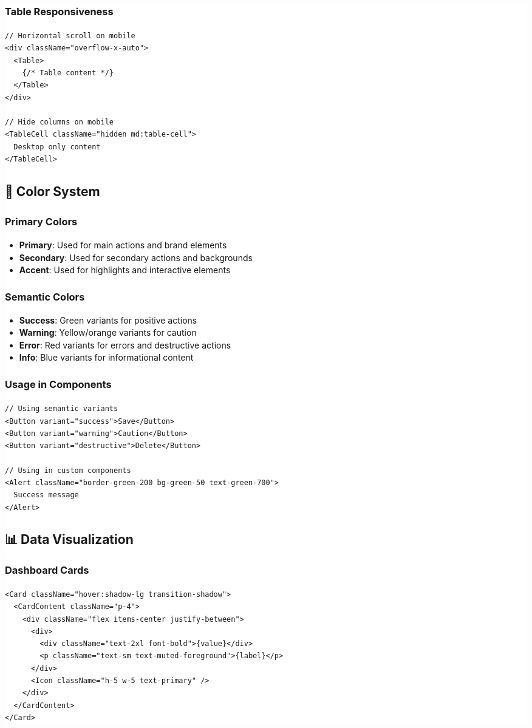 ### Table Responsiveness
```tsx
// Horizontal scroll on mobile
<div className="overflow-x-auto">
  <Table>
    {/* Table content */}
  </Table>
</div>

// Hide columns on mobile
<TableCell className="hidden md:table-cell">
  Desktop only content
</TableCell>
```

## 🎨 Color System

### Primary Colors
- **Primary**: Used for main actions and brand elements
- **Secondary**: Used for secondary actions and backgrounds
- **Accent**: Used for highlights and interactive elements

### Semantic Colors
- **Success**: Green variants for positive actions
- **Warning**: Yellow/orange variants for caution
- **Error**: Red variants for errors and destructive actions
- **Info**: Blue variants for informational content

### Usage in Components
```tsx
// Using semantic variants
<Button variant="success">Save</Button>
<Button variant="warning">Caution</Button>
<Button variant="destructive">Delete</Button>

// Using in custom components
<Alert className="border-green-200 bg-green-50 text-green-700">
  Success message
</Alert>
```

## 📊 Data Visualization

### Dashboard Cards
```tsx
<Card className="hover:shadow-lg transition-shadow">
  <CardContent className="p-4">
    <div className="flex items-center justify-between">
      <div>
        <div className="text-2xl font-bold">{value}</div>
        <p className="text-sm text-muted-foreground">{label}</p>
      </div>
      <Icon className="h-5 w-5 text-primary" />
    </div>
  </CardContent>
</Card>
```
